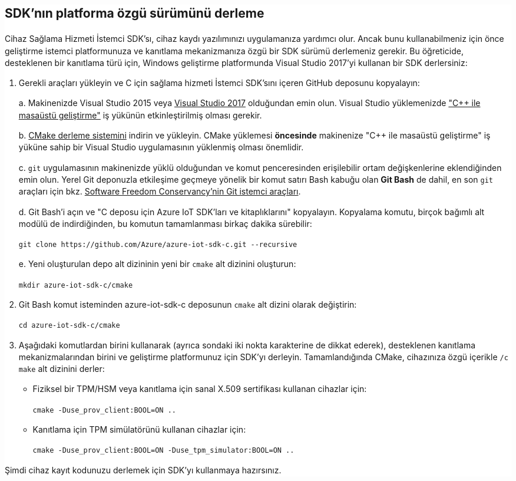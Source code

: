 ## <a name="build-a-platform-specific-version-of-the-sdk"></a>SDK’nın platforma özgü sürümünü derleme

Cihaz Sağlama Hizmeti İstemci SDK’sı, cihaz kaydı yazılımınızı uygulamanıza yardımcı olur. Ancak bunu kullanabilmeniz için önce geliştirme istemci platformunuza ve kanıtlama mekanizmanıza özgü bir SDK sürümü derlemeniz gerekir. Bu öğreticide, desteklenen bir kanıtlama türü için, Windows geliştirme platformunda Visual Studio 2017’yi kullanan bir SDK derlersiniz:

1. Gerekli araçları yükleyin ve C için sağlama hizmeti İstemci SDK’sını içeren GitHub deposunu kopyalayın:

   a. Makinenizde Visual Studio 2015 veya [Visual Studio 2017](https://www.visualstudio.com/vs/) olduğundan emin olun. Visual Studio yüklemenizde ["C++ ile masaüstü geliştirme"](https://www.visualstudio.com/vs/support/selecting-workloads-visual-studio-2017/) iş yükünün etkinleştirilmiş olması gerekir.

   b. [CMake derleme sistemini](https://cmake.org/download/) indirin ve yükleyin. CMake yüklemesi **öncesinde** makinenize "C++ ile masaüstü geliştirme" iş yüküne sahip bir Visual Studio uygulamasının yüklenmiş olması önemlidir.

   c. `git` uygulamasının makinenizde yüklü olduğundan ve komut penceresinden erişilebilir ortam değişkenlerine eklendiğinden emin olun. Yerel Git deponuzla etkileşime geçmeye yönelik bir komut satırı Bash kabuğu olan **Git Bash** de dahil, en son `git` araçları için bkz. [Software Freedom Conservancy’nin Git istemci araçları](https://git-scm.com/download/). 

   d. Git Bash’i açın ve "C deposu için Azure IoT SDK’ları ve kitaplıklarını" kopyalayın. Kopyalama komutu, birçok bağımlı alt modülü de indirdiğinden, bu komutun tamamlanması birkaç dakika sürebilir:
    
   ```cmd/sh
   git clone https://github.com/Azure/azure-iot-sdk-c.git --recursive
   ```

   e. Yeni oluşturulan depo alt dizininin yeni bir `cmake` alt dizinini oluşturun:

   ```cmd/sh
   mkdir azure-iot-sdk-c/cmake
   ``` 

2. Git Bash komut isteminden azure-iot-sdk-c deposunun `cmake` alt dizini olarak değiştirin:

   ```cmd/sh
   cd azure-iot-sdk-c/cmake
   ```

3. Aşağıdaki komutlardan birini kullanarak (ayrıca sondaki iki nokta karakterine de dikkat ederek), desteklenen kanıtlama mekanizmalarından birini ve geliştirme platformunuz için SDK’yı derleyin. Tamamlandığında CMake, cihazınıza özgü içerikle `/cmake` alt dizinini derler:
    - Fiziksel bir TPM/HSM veya kanıtlama için sanal X.509 sertifikası kullanan cihazlar için:
        ```cmd/sh
        cmake -Duse_prov_client:BOOL=ON ..
        ```

    - Kanıtlama için TPM simülatörünü kullanan cihazlar için:
        ```cmd/sh
        cmake -Duse_prov_client:BOOL=ON -Duse_tpm_simulator:BOOL=ON ..
        ```

Şimdi cihaz kayıt kodunuzu derlemek için SDK’yı kullanmaya hazırsınız. 
 